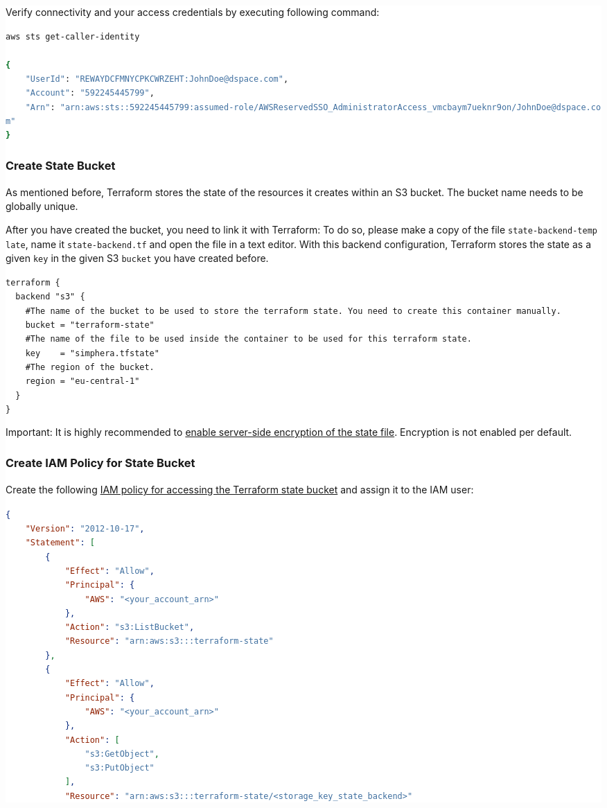 Verify connectivity and your access credentials by executing following command:

```bash
aws sts get-caller-identity

{
    "UserId": "REWAYDCFMNYCPKCWRZEHT:JohnDoe@dspace.com",
    "Account": "592245445799",
    "Arn": "arn:aws:sts::592245445799:assumed-role/AWSReservedSSO_AdministratorAccess_vmcbaym7ueknr9on/JohnDoe@dspace.com"
}
```

### Create State Bucket

As mentioned before, Terraform stores the state of the resources it creates within an S3 bucket.
The bucket name needs to be globally unique.

After you have created the bucket, you need to link it with Terraform:
To do so, please make a copy of the file `state-backend-template`, name it `state-backend.tf` and open the file in a text editor. With this backend configuration, Terraform stores the state as a given `key` in the given S3 `bucket` you have created before.


```hcl
terraform {
  backend "s3" {
    #The name of the bucket to be used to store the terraform state. You need to create this container manually.
    bucket = "terraform-state"
    #The name of the file to be used inside the container to be used for this terraform state.
    key    = "simphera.tfstate"
    #The region of the bucket.
    region = "eu-central-1"
  }
}
```

Important: It is highly recommended to [enable server-side encryption of the state file](https://www.terraform.io/language/settings/backends/s3). Encryption is not enabled per default.

### Create IAM Policy for State Bucket

Create the following [IAM policy for accessing the Terraform state bucket](https://www.terraform.io/language/settings/backends/s3#s3-bucket-permissions) and assign it to the IAM user:

```json
{
    "Version": "2012-10-17",
    "Statement": [
        {
            "Effect": "Allow",
            "Principal": {
                "AWS": "<your_account_arn>"
            },
            "Action": "s3:ListBucket",
            "Resource": "arn:aws:s3:::terraform-state"
        },
        {
            "Effect": "Allow",
            "Principal": {
                "AWS": "<your_account_arn>"
            },
            "Action": [
                "s3:GetObject",
                "s3:PutObject"
            ],
            "Resource": "arn:aws:s3:::terraform-state/<storage_key_state_backend>"
```